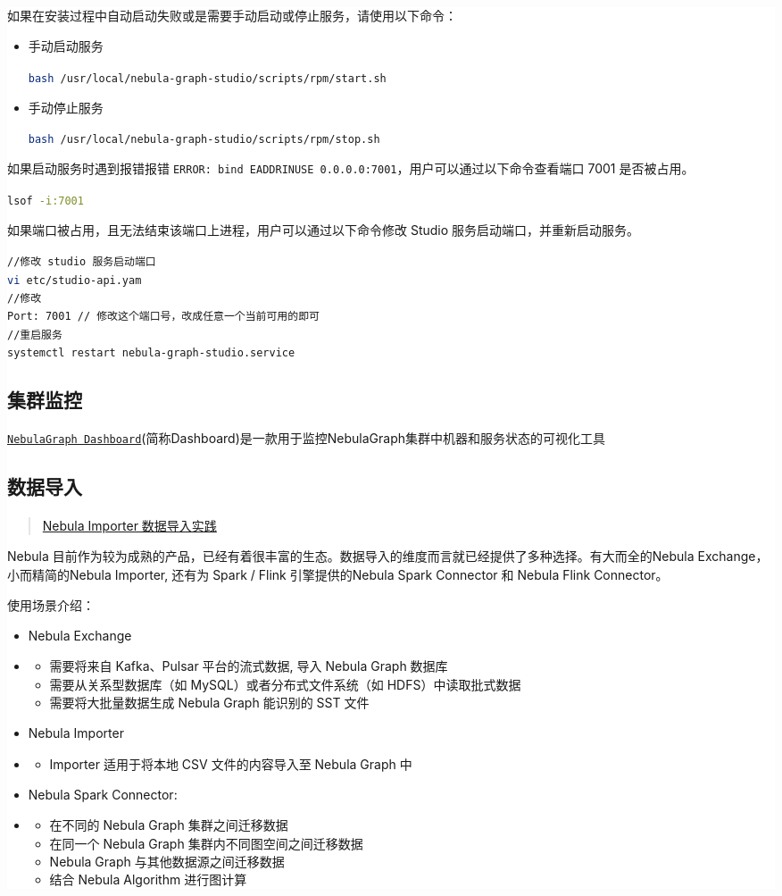 如果在安装过程中自动启动失败或是需要手动启动或停止服务，请使用以下命令：

- 手动启动服务

  ```sh
  bash /usr/local/nebula-graph-studio/scripts/rpm/start.sh
  ```

- 手动停止服务

  ```sh
  bash /usr/local/nebula-graph-studio/scripts/rpm/stop.sh
  ```

如果启动服务时遇到报错报错 `ERROR: bind EADDRINUSE 0.0.0.0:7001`，用户可以通过以下命令查看端口 7001 是否被占用。

```sh
lsof -i:7001
```

如果端口被占用，且无法结束该端口上进程，用户可以通过以下命令修改 Studio 服务启动端口，并重新启动服务。

```sh
//修改 studio 服务启动端口
vi etc/studio-api.yam
//修改
Port: 7001 // 修改这个端口号，改成任意一个当前可用的即可
//重启服务
systemctl restart nebula-graph-studio.service
```



## 集群监控

[`NebulaGraph Dashboard`](https://docs.nebula-graph.com.cn/3.2.1/nebula-dashboard/1.what-is-dashboard/)(简称Dashboard)是一款用于监控NebulaGraph集群中机器和服务状态的可视化工具

## 数据导入

> [Nebula Importer 数据导入实践](https://baijiahao.baidu.com/s?id=1737412299821419025&wfr=spider&for=pc)

Nebula 目前作为较为成熟的产品，已经有着很丰富的生态。数据导入的维度而言就已经提供了多种选择。有大而全的Nebula Exchange，小而精简的Nebula Importer, 还有为 Spark / Flink 引擎提供的Nebula Spark Connector 和 Nebula Flink Connector。

使用场景介绍：

- Nebula Exchange

- - 需要将来自 Kafka、Pulsar 平台的流式数据, 导入 Nebula Graph 数据库
  - 需要从关系型数据库（如 MySQL）或者分布式文件系统（如 HDFS）中读取批式数据
  - 需要将大批量数据生成 Nebula Graph 能识别的 SST 文件

- Nebula Importer

- - Importer 适用于将本地 CSV 文件的内容导入至 Nebula Graph 中

- Nebula Spark Connector:

- - 在不同的 Nebula Graph 集群之间迁移数据
  - 在同一个 Nebula Graph 集群内不同图空间之间迁移数据
  - Nebula Graph 与其他数据源之间迁移数据
  - 结合 Nebula Algorithm 进行图计算
